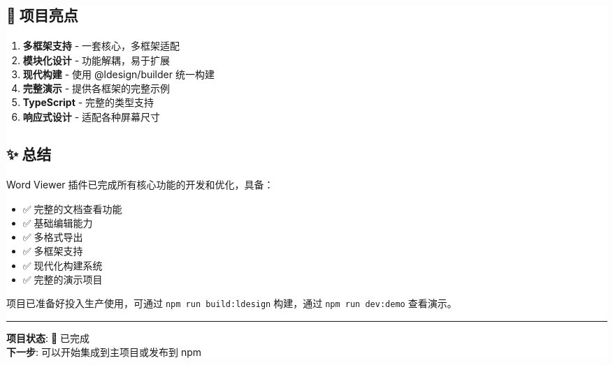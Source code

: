 ## 🎉 项目亮点

1. **多框架支持** - 一套核心，多框架适配
2. **模块化设计** - 功能解耦，易于扩展
3. **现代构建** - 使用 @ldesign/builder 统一构建
4. **完整演示** - 提供各框架的完整示例
5. **TypeScript** - 完整的类型支持
6. **响应式设计** - 适配各种屏幕尺寸

## ✨ 总结

Word Viewer 插件已完成所有核心功能的开发和优化，具备：

- ✅ 完整的文档查看功能
- ✅ 基础编辑能力
- ✅ 多格式导出
- ✅ 多框架支持
- ✅ 现代化构建系统
- ✅ 完整的演示项目

项目已准备好投入生产使用，可通过 `npm run build:ldesign` 构建，通过 `npm run dev:demo` 查看演示。

---

**项目状态**: 🎊 已完成  
**下一步**: 可以开始集成到主项目或发布到 npm


